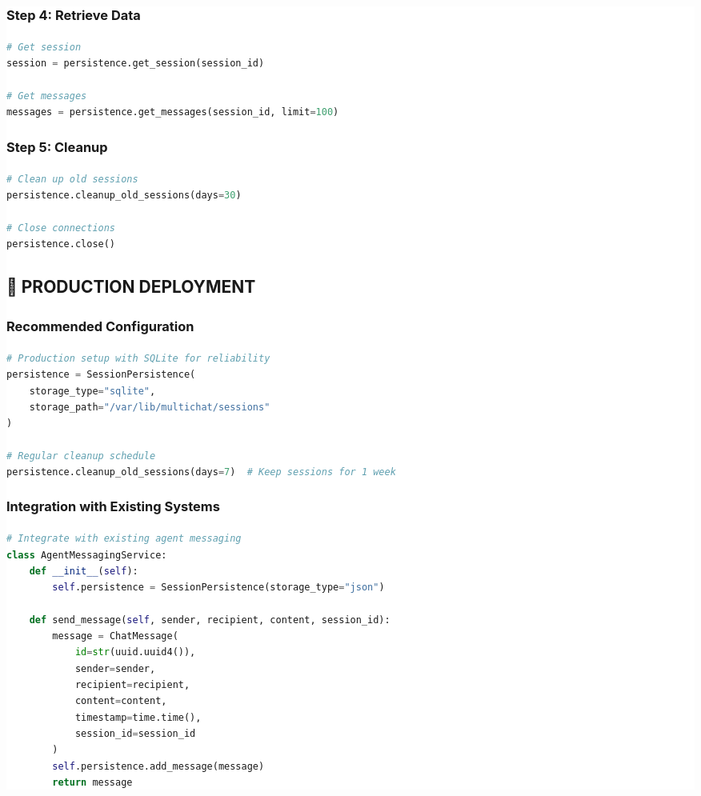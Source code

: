 ### **Step 4: Retrieve Data**
```python
# Get session
session = persistence.get_session(session_id)

# Get messages
messages = persistence.get_messages(session_id, limit=100)
```

### **Step 5: Cleanup**
```python
# Clean up old sessions
persistence.cleanup_old_sessions(days=30)

# Close connections
persistence.close()
```

## 🎯 **PRODUCTION DEPLOYMENT**

### **Recommended Configuration**
```python
# Production setup with SQLite for reliability
persistence = SessionPersistence(
    storage_type="sqlite",
    storage_path="/var/lib/multichat/sessions"
)

# Regular cleanup schedule
persistence.cleanup_old_sessions(days=7)  # Keep sessions for 1 week
```

### **Integration with Existing Systems**
```python
# Integrate with existing agent messaging
class AgentMessagingService:
    def __init__(self):
        self.persistence = SessionPersistence(storage_type="json")
    
    def send_message(self, sender, recipient, content, session_id):
        message = ChatMessage(
            id=str(uuid.uuid4()),
            sender=sender,
            recipient=recipient,
            content=content,
            timestamp=time.time(),
            session_id=session_id
        )
        self.persistence.add_message(message)
        return message
```
